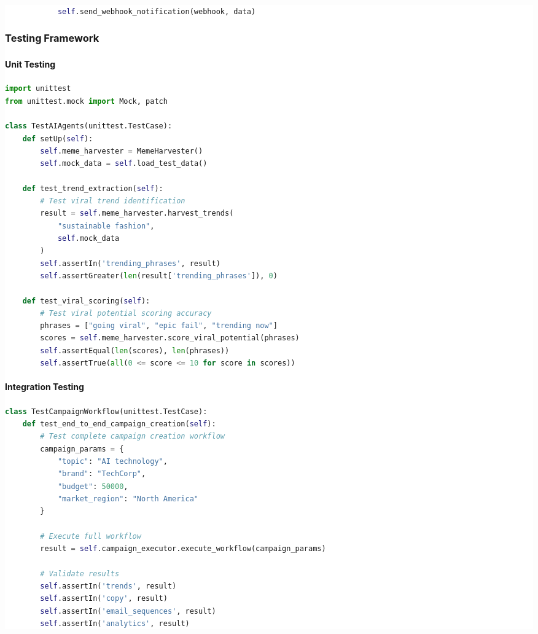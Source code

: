```python
            self.send_webhook_notification(webhook, data)
```

### Testing Framework

#### Unit Testing
```python
import unittest
from unittest.mock import Mock, patch

class TestAIAgents(unittest.TestCase):
    def setUp(self):
        self.meme_harvester = MemeHarvester()
        self.mock_data = self.load_test_data()
        
    def test_trend_extraction(self):
        # Test viral trend identification
        result = self.meme_harvester.harvest_trends(
            "sustainable fashion", 
            self.mock_data
        )
        self.assertIn('trending_phrases', result)
        self.assertGreater(len(result['trending_phrases']), 0)
        
    def test_viral_scoring(self):
        # Test viral potential scoring accuracy
        phrases = ["going viral", "epic fail", "trending now"]
        scores = self.meme_harvester.score_viral_potential(phrases)
        self.assertEqual(len(scores), len(phrases))
        self.assertTrue(all(0 <= score <= 10 for score in scores))
```

#### Integration Testing
```python
class TestCampaignWorkflow(unittest.TestCase):
    def test_end_to_end_campaign_creation(self):
        # Test complete campaign creation workflow
        campaign_params = {
            "topic": "AI technology",
            "brand": "TechCorp",
            "budget": 50000,
            "market_region": "North America"
        }
        
        # Execute full workflow
        result = self.campaign_executor.execute_workflow(campaign_params)
        
        # Validate results
        self.assertIn('trends', result)
        self.assertIn('copy', result)
        self.assertIn('email_sequences', result)
        self.assertIn('analytics', result)
```
